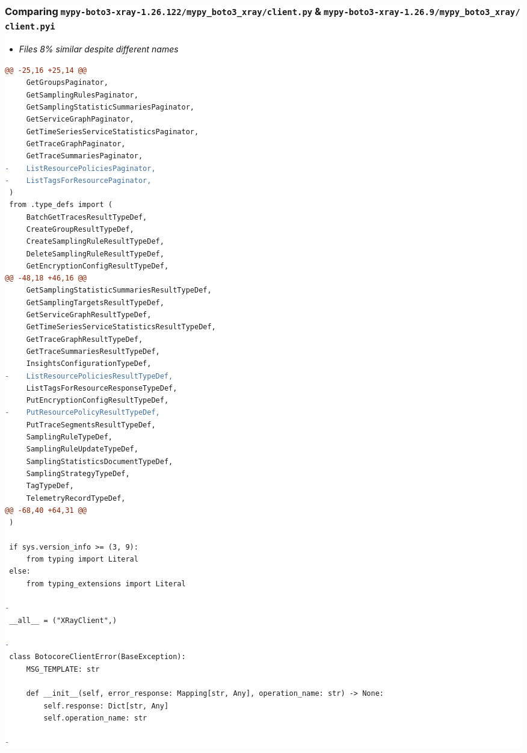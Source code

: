 
### Comparing `mypy-boto3-xray-1.26.122/mypy_boto3_xray/client.py` & `mypy-boto3-xray-1.26.9/mypy_boto3_xray/client.pyi`

 * *Files 8% similar despite different names*

```diff
@@ -25,16 +25,14 @@
     GetGroupsPaginator,
     GetSamplingRulesPaginator,
     GetSamplingStatisticSummariesPaginator,
     GetServiceGraphPaginator,
     GetTimeSeriesServiceStatisticsPaginator,
     GetTraceGraphPaginator,
     GetTraceSummariesPaginator,
-    ListResourcePoliciesPaginator,
-    ListTagsForResourcePaginator,
 )
 from .type_defs import (
     BatchGetTracesResultTypeDef,
     CreateGroupResultTypeDef,
     CreateSamplingRuleResultTypeDef,
     DeleteSamplingRuleResultTypeDef,
     GetEncryptionConfigResultTypeDef,
@@ -48,18 +46,16 @@
     GetSamplingStatisticSummariesResultTypeDef,
     GetSamplingTargetsResultTypeDef,
     GetServiceGraphResultTypeDef,
     GetTimeSeriesServiceStatisticsResultTypeDef,
     GetTraceGraphResultTypeDef,
     GetTraceSummariesResultTypeDef,
     InsightsConfigurationTypeDef,
-    ListResourcePoliciesResultTypeDef,
     ListTagsForResourceResponseTypeDef,
     PutEncryptionConfigResultTypeDef,
-    PutResourcePolicyResultTypeDef,
     PutTraceSegmentsResultTypeDef,
     SamplingRuleTypeDef,
     SamplingRuleUpdateTypeDef,
     SamplingStatisticsDocumentTypeDef,
     SamplingStrategyTypeDef,
     TagTypeDef,
     TelemetryRecordTypeDef,
@@ -68,40 +64,31 @@
 )
 
 if sys.version_info >= (3, 9):
     from typing import Literal
 else:
     from typing_extensions import Literal
 
-
 __all__ = ("XRayClient",)
 
-
 class BotocoreClientError(BaseException):
     MSG_TEMPLATE: str
 
     def __init__(self, error_response: Mapping[str, Any], operation_name: str) -> None:
         self.response: Dict[str, Any]
         self.operation_name: str
 
-
```